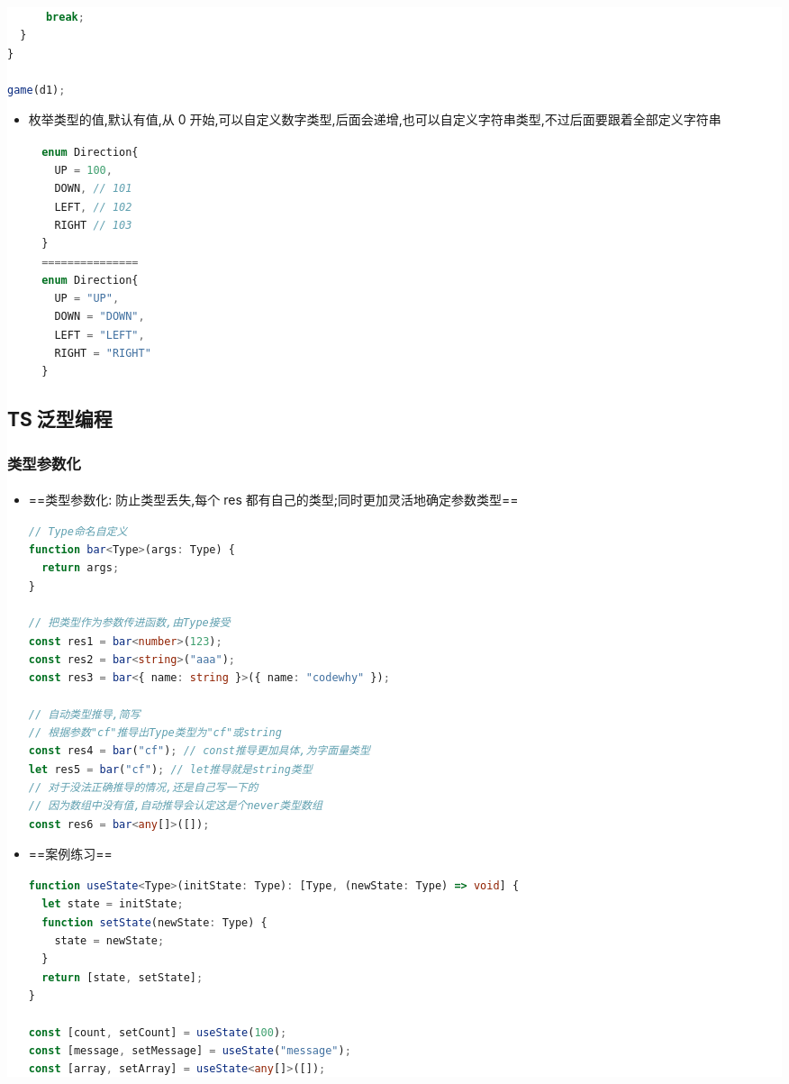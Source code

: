   ```ts
        break;
    }
  }

  game(d1);
  ```

- 枚举类型的值,默认有值,从 0 开始,可以自定义数字类型,后面会递增,也可以自定义字符串类型,不过后面要跟着全部定义字符串
  ```ts
    enum Direction{
      UP = 100,
      DOWN, // 101
      LEFT, // 102
      RIGHT // 103
    }
    ===============
    enum Direction{
      UP = "UP",
      DOWN = "DOWN",
      LEFT = "LEFT",
      RIGHT = "RIGHT"
    }
  ```

## TS 泛型编程
### 类型参数化

- ==类型参数化: 防止类型丢失,每个 res 都有自己的类型;同时更加灵活地确定参数类型==

  ```ts
  // Type命名自定义
  function bar<Type>(args: Type) {
    return args;
  }

  // 把类型作为参数传进函数,由Type接受
  const res1 = bar<number>(123);
  const res2 = bar<string>("aaa");
  const res3 = bar<{ name: string }>({ name: "codewhy" });

  // 自动类型推导,简写
  // 根据参数"cf"推导出Type类型为"cf"或string
  const res4 = bar("cf"); // const推导更加具体,为字面量类型
  let res5 = bar("cf"); // let推导就是string类型
  // 对于没法正确推导的情况,还是自己写一下的
  // 因为数组中没有值,自动推导会认定这是个never类型数组
  const res6 = bar<any[]>([]);
  ```

- ==案例练习==

  ```ts
  function useState<Type>(initState: Type): [Type, (newState: Type) => void] {
    let state = initState;
    function setState(newState: Type) {
      state = newState;
    }
    return [state, setState];
  }

  const [count, setCount] = useState(100);
  const [message, setMessage] = useState("message");
  const [array, setArray] = useState<any[]>([]);
  ```
